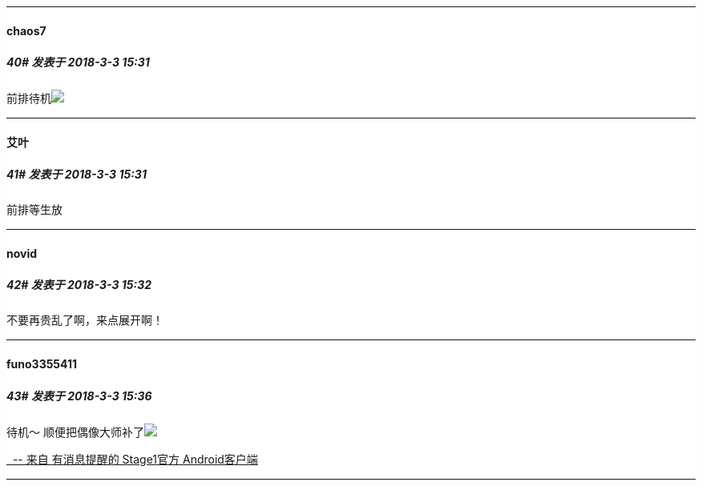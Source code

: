 
*****

####  chaos7  
##### 40#       发表于 2018-3-3 15:31




前排待机<img src="https://static.saraba1st.com/image/smiley/face2017/009.gif" referrerpolicy="no-referrer">







*****

####  艾叶  
##### 41#       发表于 2018-3-3 15:31




前排等生放







*****

####  novid  
##### 42#       发表于 2018-3-3 15:32




不要再贵乱了啊，来点展开啊！







*****

####  funo3355411  
##### 43#       发表于 2018-3-3 15:36




待机～
顺便把偶像大师补了<img src="https://static.saraba1st.com/image/smiley/face2017/033.png" referrerpolicy="no-referrer">

[  -- 来自 有消息提醒的 Stage1官方 Android客户端](https://www.coolapk.com/apk/140634)







*****
